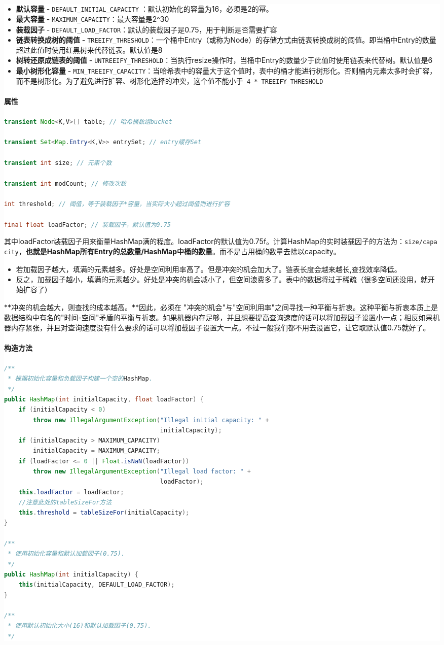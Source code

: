 

- **默认容量** - `DEFAULT_INITIAL_CAPACITY` ：默认初始化的容量为16，必须是2的幂。 
- **最大容量** - `MAXIMUM_CAPACITY`：最大容量是2^30 
- **装载因子** - `DEFAULT_LOAD_FACTOR`：默认的装载因子是0.75，用于判断是否需要扩容 
- **链表转换成树的阈值** - `TREEIFY_THRESHOLD`：一个桶中Entry（或称为Node）的存储方式由链表转换成树的阈值。即当桶中Entry的数量超过此值时使用红黑树来代替链表。默认值是8 
- **树转还原成链表的阈值** - `UNTREEIFY_THRESHOLD`：当执行resize操作时，当桶中Entry的数量少于此值时使用链表来代替树。默认值是6 
- **最小树形化容量** - `MIN_TREEIFY_CAPACITY`：当哈希表中的容量大于这个值时，表中的桶才能进行树形化。否则桶内元素太多时会扩容，而不是树形化。为了避免进行扩容、树形化选择的冲突，这个值不能小于` 4 * TREEIFY_THRESHOLD`



#### 属性

```java
transient Node<K,V>[] table; // 哈希桶数组bucket

transient Set<Map.Entry<K,V>> entrySet; // entry缓存Set

transient int size; // 元素个数

transient int modCount; // 修改次数

int threshold; // 阈值，等于装载因子*容量，当实际大小超过阈值则进行扩容

final float loadFactor; // 装载因子，默认值为0.75
```

其中loadFactor装载因子用来衡量HashMap满的程度。loadFactor的默认值为0.75f。计算HashMap的实时装载因子的方法为：`size/capacity`，**也就是HashMap所有Entry的总数量/HashMap中桶的数量**。而不是占用桶的数量去除以capacity。

- 若加载因子越大，填满的元素越多。好处是空间利用率高了。但是冲突的机会加大了。链表长度会越来越长,查找效率降低。
- 反之，加载因子越小，填满的元素越少。好处是冲突的机会减小了，但空间浪费多了。表中的数据将过于稀疏（很多空间还没用，就开始扩容了）

**冲突的机会越大，则查找的成本越高。**因此，必须在 "冲突的机会"与"空间利用率"之间寻找一种平衡与折衷。这种平衡与折衷本质上是数据结构中有名的"时间-空间"矛盾的平衡与折衷。如果机器内存足够，并且想要提高查询速度的话可以将加载因子设置小一点；相反如果机器内存紧张，并且对查询速度没有什么要求的话可以将加载因子设置大一点。不过一般我们都不用去设置它，让它取默认值0.75就好了。

#### 构造方法

```java
/**
 * 根据初始化容量和负载因子构建一个空的HashMap.
 */
public HashMap(int initialCapacity, float loadFactor) {
    if (initialCapacity < 0)
        throw new IllegalArgumentException("Illegal initial capacity: " +
                                           initialCapacity);
    if (initialCapacity > MAXIMUM_CAPACITY)
        initialCapacity = MAXIMUM_CAPACITY;
    if (loadFactor <= 0 || Float.isNaN(loadFactor))
        throw new IllegalArgumentException("Illegal load factor: " +
                                           loadFactor);
    this.loadFactor = loadFactor;
    //注意此处的tableSizeFor方法
    this.threshold = tableSizeFor(initialCapacity);
}

/**
 * 使用初始化容量和默认加载因子(0.75).
 */
public HashMap(int initialCapacity) {
    this(initialCapacity, DEFAULT_LOAD_FACTOR);
}

/**
 * 使用默认初始化大小(16)和默认加载因子(0.75).
 */
```